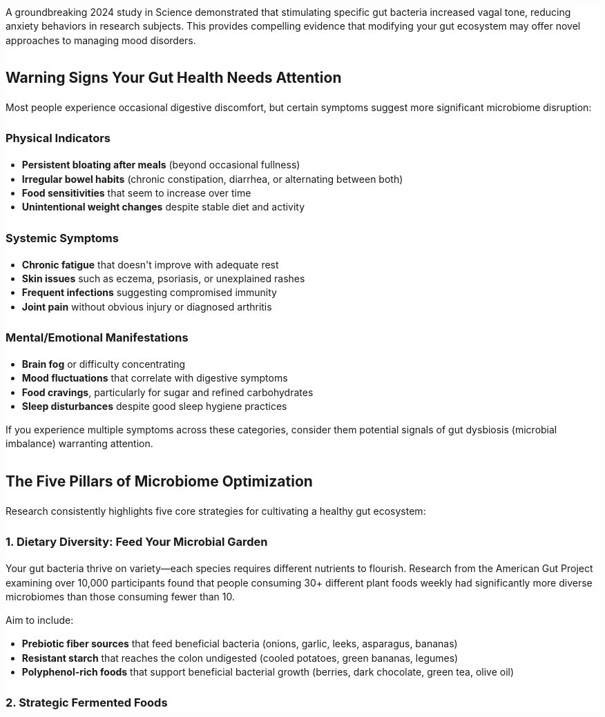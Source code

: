 A groundbreaking 2024 study in Science demonstrated that stimulating specific gut bacteria increased vagal tone, reducing anxiety behaviors in research subjects. This provides compelling evidence that modifying your gut ecosystem may offer novel approaches to managing mood disorders.

## Warning Signs Your Gut Health Needs Attention

Most people experience occasional digestive discomfort, but certain symptoms suggest more significant microbiome disruption:

### Physical Indicators

- **Persistent bloating after meals** (beyond occasional fullness)
- **Irregular bowel habits** (chronic constipation, diarrhea, or alternating between both)
- **Food sensitivities** that seem to increase over time
- **Unintentional weight changes** despite stable diet and activity

### Systemic Symptoms

- **Chronic fatigue** that doesn't improve with adequate rest
- **Skin issues** such as eczema, psoriasis, or unexplained rashes
- **Frequent infections** suggesting compromised immunity
- **Joint pain** without obvious injury or diagnosed arthritis

### Mental/Emotional Manifestations

- **Brain fog** or difficulty concentrating
- **Mood fluctuations** that correlate with digestive symptoms
- **Food cravings**, particularly for sugar and refined carbohydrates
- **Sleep disturbances** despite good sleep hygiene practices

If you experience multiple symptoms across these categories, consider them potential signals of gut dysbiosis (microbial imbalance) warranting attention.

## The Five Pillars of Microbiome Optimization

Research consistently highlights five core strategies for cultivating a healthy gut ecosystem:

### 1. Dietary Diversity: Feed Your Microbial Garden

Your gut bacteria thrive on variety—each species requires different nutrients to flourish. Research from the American Gut Project examining over 10,000 participants found that people consuming 30+ different plant foods weekly had significantly more diverse microbiomes than those consuming fewer than 10.

Aim to include:

- **Prebiotic fiber sources** that feed beneficial bacteria (onions, garlic, leeks, asparagus, bananas)
- **Resistant starch** that reaches the colon undigested (cooled potatoes, green bananas, legumes)
- **Polyphenol-rich foods** that support beneficial bacterial growth (berries, dark chocolate, green tea, olive oil)

### 2. Strategic Fermented Foods
